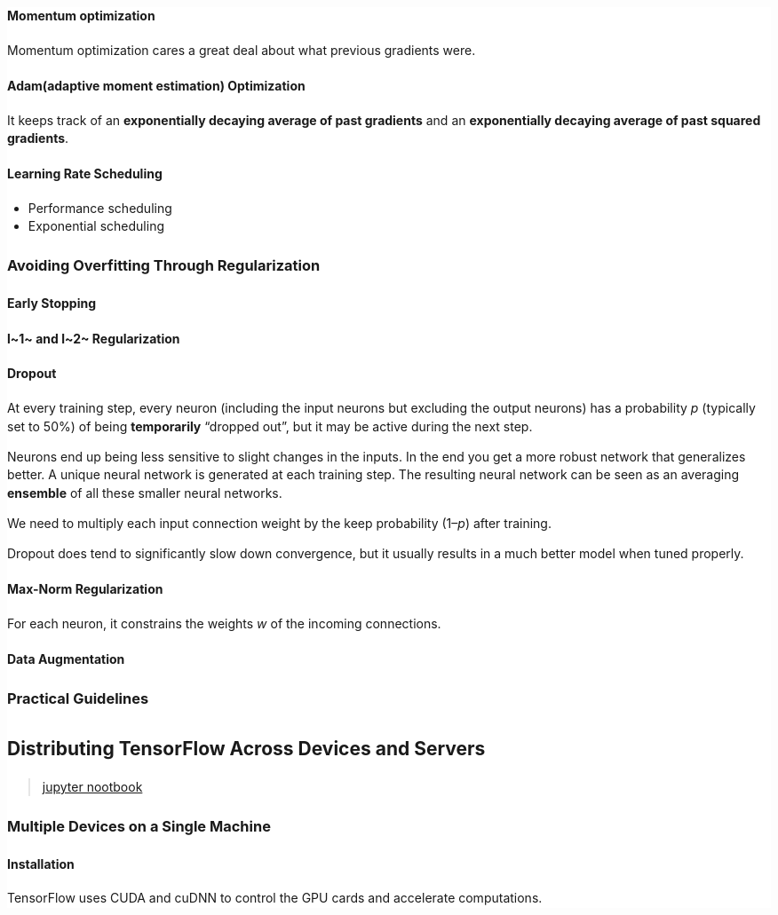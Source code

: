 #### Momentum optimization

Momentum optimization cares a great deal about what previous gradients were.

#### Adam(adaptive moment estimation) Optimization

It keeps track of an **exponentially decaying average of past gradients** and an **exponentially decaying average of past squared gradients**.

#### Learning Rate Scheduling

 - Performance scheduling
 - Exponential scheduling

### Avoiding Overfitting Through Regularization

#### Early Stopping

#### l~1~ and l~2~ Regularization

#### Dropout

At every training step, every neuron (including the input neurons but excluding the output neurons) has a probability $p$ (typically set to 50%) of being **temporarily** “dropped out”, but it may be active during the next step.

Neurons end up being less sensitive to slight changes in the inputs. In the end you get a more robust network that generalizes better.
A unique neural network is generated at each training step. The resulting neural network can be seen as an averaging **ensemble** of all these smaller neural networks.

We need to multiply each input connection weight by the keep probability $(1 – p)$ after training.

Dropout does tend to significantly slow down convergence, but it usually results in a much better model when tuned properly.

#### Max-Norm Regularization

For each neuron, it constrains the weights $w$ of the incoming connections.

#### Data Augmentation

### Practical Guidelines

## Distributing TensorFlow Across Devices and Servers
> [jupyter nootbook](https://nbviewer.jupyter.org/github/ageron/handson-ml/blob/master/12_distributed_tensorflow.ipynb)

### Multiple Devices on a Single Machine

#### Installation

TensorFlow uses CUDA and cuDNN to control the GPU cards and accelerate computations.
